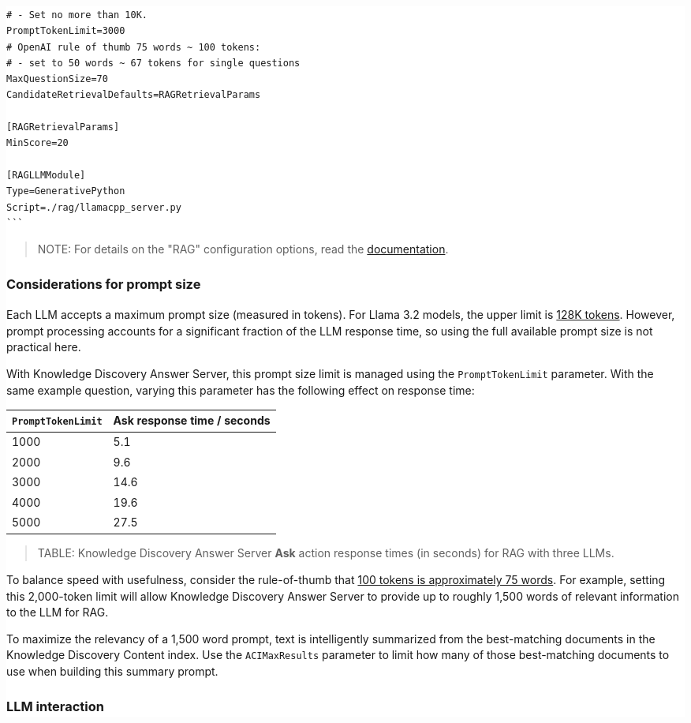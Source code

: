     # - Set no more than 10K.
    PromptTokenLimit=3000
    # OpenAI rule of thumb 75 words ~ 100 tokens: 
    # - set to 50 words ~ 67 tokens for single questions
    MaxQuestionSize=70
    CandidateRetrievalDefaults=RAGRetrievalParams
    
    [RAGRetrievalParams]
    MinScore=20
    
    [RAGLLMModule]
    Type=GenerativePython 
    Script=./rag/llamacpp_server.py
    ```

> NOTE: For details on the "RAG" configuration options, read the [documentation](https://www.microfocus.com/documentation/idol/knowledge-discovery-25.1/AnswerServer_25.1_Documentation/Help/Content/Configuration/Systems/RAG/RAG_Config.htm).

### Considerations for prompt size

Each LLM accepts a maximum prompt size (measured in tokens). For Llama 3.2 models, the upper limit is [128K tokens](https://huggingface.co/meta-llama/Llama-3.2-1B-Instruct). However, prompt processing accounts for a significant fraction of the LLM response time, so using the full available prompt size is not practical here.

With Knowledge Discovery Answer Server, this prompt size limit is managed using the `PromptTokenLimit` parameter. With the same example question, varying this parameter has the following effect on response time:

`PromptTokenLimit` | **Ask** response time / seconds
--- | ---
1000 | 5.1
2000 | 9.6
3000 | 14.6
4000 | 19.6
5000 | 27.5

> TABLE: Knowledge Discovery Answer Server **Ask** action response times (in seconds) for RAG with three LLMs.

To balance speed with usefulness, consider the rule-of-thumb that [100 tokens is approximately 75 words](https://help.openai.com/en/articles/4936856-what-are-tokens-and-how-to-count-them). For example, setting this 2,000-token limit will allow Knowledge Discovery Answer Server to provide up to roughly 1,500 words of relevant information to the LLM for RAG.

To maximize the relevancy of a 1,500 word prompt, text is intelligently summarized from the best-matching documents in the Knowledge Discovery Content index. Use the `ACIMaxResults` parameter to limit how many of those best-matching documents to use when building this summary prompt.

### LLM interaction
